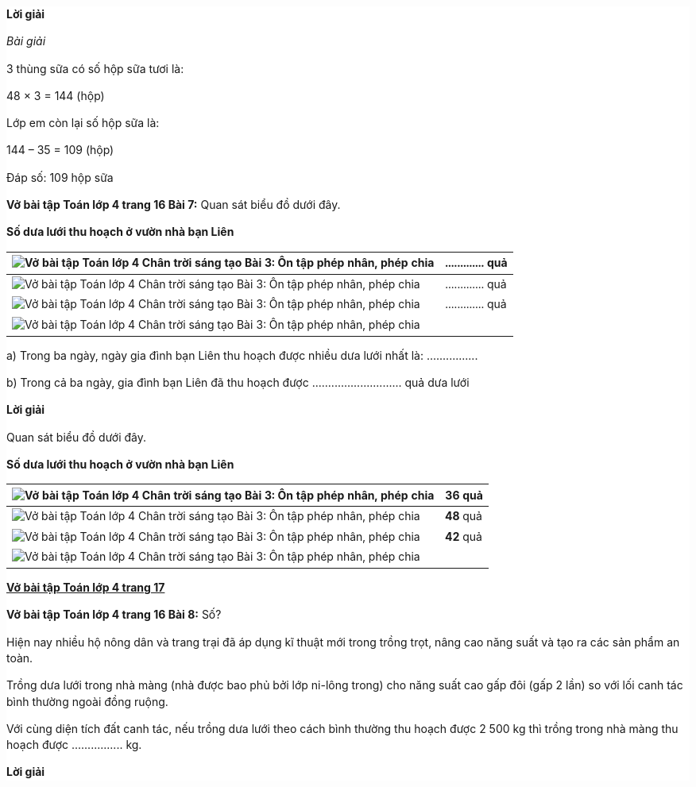 **Lời giải**

_Bài giải_

3 thùng sữa có số hộp sữa tươi là:

48 × 3 = 144 (hộp)

Lớp em còn lại số hộp sữa là:

144 – 35 = 109 (hộp)

Đáp số: 109 hộp sữa

**Vở bài tập Toán lớp 4 trang 16 Bài 7:** Quan sát biểu đồ dưới đây.

**Số dưa lưới thu hoạch ở vườn nhà bạn Liên**

![Vở bài tập Toán lớp 4 Chân trời sáng tạo Bài 3: Ôn tập phép nhân, phép chia](https://vietjack.com/vbt-toan-4-ct/images/bai-3-on-tap-phep-nhan-phep-chia.PNG) |  ............. quả  
---|---  
![Vở bài tập Toán lớp 4 Chân trời sáng tạo Bài 3: Ôn tập phép nhân, phép chia](https://vietjack.com/vbt-toan-4-ct/images/bai-3-on-tap-phep-nhan-phep-chia-1.PNG) |  ............. quả  
![Vở bài tập Toán lớp 4 Chân trời sáng tạo Bài 3: Ôn tập phép nhân, phép chia](https://vietjack.com/vbt-toan-4-ct/images/bai-3-on-tap-phep-nhan-phep-chia-2.PNG) |  ............. quả  
![Vở bài tập Toán lớp 4 Chân trời sáng tạo Bài 3: Ôn tập phép nhân, phép chia](https://vietjack.com/vbt-toan-4-ct/images/bai-3-on-tap-phep-nhan-phep-chia-3.PNG) |   
  
a) Trong ba ngày, ngày gia đình bạn Liên thu hoạch được nhiều dưa lưới nhất là: ................

b) Trong cả ba ngày, gia đình bạn Liên đã thu hoạch được ............................ quả dưa lưới

**Lời giải**

Quan sát biểu đồ dưới đây.

**Số dưa lưới thu hoạch ở vườn nhà bạn Liên**

![Vở bài tập Toán lớp 4 Chân trời sáng tạo Bài 3: Ôn tập phép nhân, phép chia](https://vietjack.com/vbt-toan-4-ct/images/bai-3-on-tap-phep-nhan-phep-chia-4.PNG) |  **36** quả  
---|---  
![Vở bài tập Toán lớp 4 Chân trời sáng tạo Bài 3: Ôn tập phép nhân, phép chia](https://vietjack.com/vbt-toan-4-ct/images/bai-3-on-tap-phep-nhan-phep-chia-5.PNG) |  **48** quả  
![Vở bài tập Toán lớp 4 Chân trời sáng tạo Bài 3: Ôn tập phép nhân, phép chia](https://vietjack.com/vbt-toan-4-ct/images/bai-3-on-tap-phep-nhan-phep-chia-6.PNG) |  **42** quả  
![Vở bài tập Toán lớp 4 Chân trời sáng tạo Bài 3: Ôn tập phép nhân, phép chia](https://vietjack.com/vbt-toan-4-ct/images/bai-3-on-tap-phep-nhan-phep-chia-7.PNG) |   
  
[**Vở bài tập Toán lớp 4 trang 17**](https://vietjack.com/vbt-toan-4-ct/vbt-toan-lop-4-trang-17-chan-troi.jsp)

**Vở bài tập Toán lớp 4 trang 16 Bài 8:** Số?

Hiện nay nhiều hộ nông dân và trang trại đã áp dụng kĩ thuật mới trong trồng trọt, nâng cao năng suất và tạo ra các sản phẩm an toàn.

Trồng dưa lưới trong nhà màng (nhà được bao phủ bởi lớp ni-lông trong) cho năng suất cao gấp đôi (gấp 2 lần) so với lối canh tác bình thường ngoài đồng ruộng.

Với cùng diện tích đất canh tác, nếu trồng dưa lưới theo cách bình thường thu hoạch được 2 500 kg thì trồng trong nhà màng thu hoạch được ................ kg.

**Lời giải**
